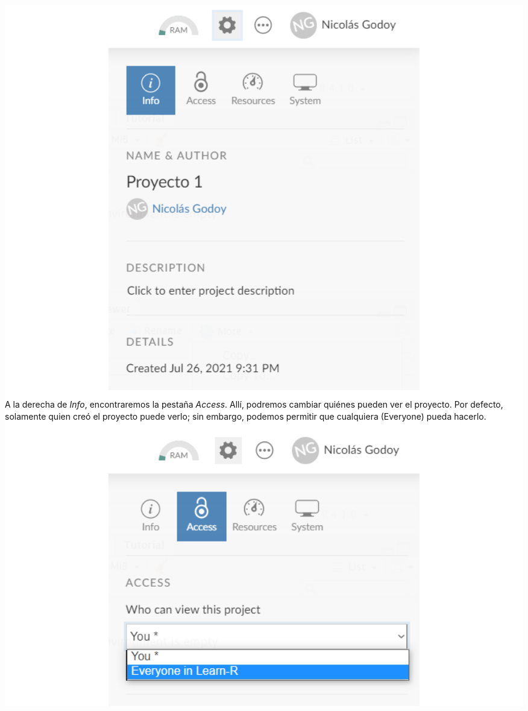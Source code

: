<img src="../../static/img/install/cloud7.png" width="60%" style="display: block; margin: auto;" />

A la derecha de *Info*, encontraremos la pestaña *Access*. Allí, podremos cambiar quiénes pueden ver el proyecto. Por defecto, solamente quien creó el proyecto puede verlo; sin embargo, podemos permitir que cualquiera (Everyone) pueda hacerlo.

<img src="../../static/img/install/cloud8.png" width="60%" style="display: block; margin: auto;" />

